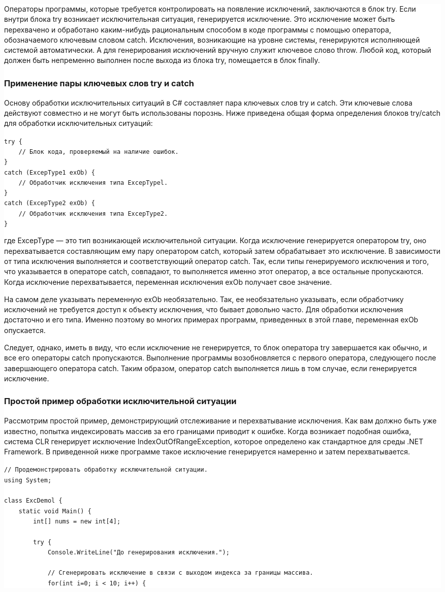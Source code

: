 Операторы программы, которые требуется контролировать на появление исключений, заключаются в блок try. Если внутри блока try возникает исключительная ситуация, генерируется исключение. Это исключение может быть перехвачено и обработано
каким-нибудь рациональным способом в коде программы с помощью оператора, обозначаемого ключевым словом catch. Исключения, возникающие на уровне системы,
генерируются исполняющей системой автоматически. А для генерирования исключений вручную служит ключевое слово throw. Любой код, который должен быть непременно выполнен после выхода из блока try, помещается в блок finally.

### Применение пары ключевых слов try и catch
Основу обработки исключительных ситуаций в C# составляет пара ключевых слов
try и catch. Эти ключевые слова действуют совместно и не могут быть использованы
порознь. Ниже приведена общая форма определения блоков try/catch для обработки исключительных ситуаций:
```
try {
    // Блок кода, проверяемый на наличие ошибок.
}
catch (ExcepType1 exOb) {
    // Обработчик исключения типа ExcepTypel.
}
catch (ExcepType2 exOb) {
    // Обработчик исключения типа ExcepType2.
}
```
где ЕхсерТуре — это тип возникающей исключительной ситуации. Когда исключение
генерируется оператором try, оно перехватывается составляющим ему пару оператором catch, который затем обрабатывает это исключение. В зависимости от типа
исключения выполняется и соответствующий оператор catch. Так, если типы генерируемого исключения и того, что указывается в операторе catch, совпадают, то выполняется именно этот оператор, а все остальные пропускаются. Когда исключение
перехватывается, переменная исключения exOb получает свое значение.

На самом деле указывать переменную ехОb необязательно. Так, ее необязательно
указывать, если обработчику исключений не требуется доступ к объекту исключения,
что бывает довольно часто. Для обработки исключения достаточно и его типа. Именно
поэтому во многих примерах программ, приведенных в этой главе, переменная ехОb
опускается.

Следует, однако, иметь в виду, что если исключение не генерируется, то блок оператора try завершается как обычно, и все его операторы catch пропускаются. Выполнение программы возобновляется с первого оператора, следующего после завершающего оператора catch. Таким образом, оператор catch выполняется лишь в том случае,
если генерируется исключение.

### Простой пример обработки исключительной ситуации
Рассмотрим простой пример, демонстрирующий отслеживание и перехватывание
исключения. Как вам должно быть уже известно, попытка индексировать массив за его
границами приводит к ошибке. Когда возникает подобная ошибка, система CLR генерирует исключение IndexOutOfRangeException, которое определено как стандартное для среды .NET Framework. В приведенной ниже программе такое исключение
генерируется намеренно и затем перехватывается.
```
// Продемонстрировать обработку исключительной ситуации.
using System;

class ExcDemol {
    static void Main() {
        int[] nums = new int[4];

        try {
            Console.WriteLine("До генерирования исключения.");

            // Сгенерировать исключение в связи с выходом индекса за границы массива.
            for(int i=0; i < 10; i++) {
```